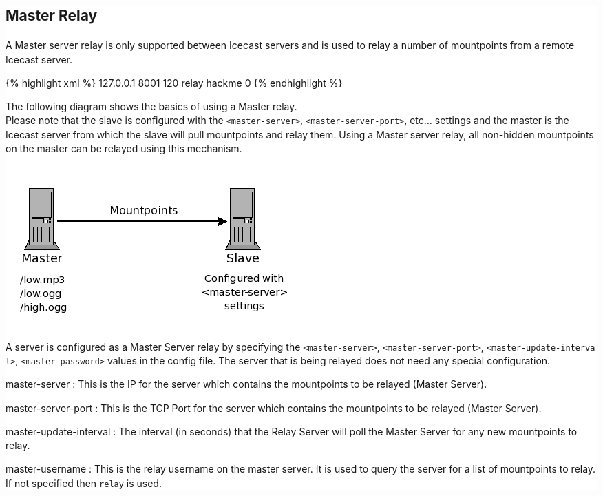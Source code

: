 ## Master Relay

A Master server relay is only supported between Icecast servers and is used to relay a number of
mountpoints from a remote Icecast server.

{% highlight xml %}
<master-server>127.0.0.1</master-server>
<master-server-port>8001</master-server-port>
<master-update-interval>120</master-update-interval>
<master-username>relay</master-username>
<master-password>hackme</master-password>
<relays-on-demand>0</relays-on-demand>
{% endhighlight %}

The following diagram shows the basics of using a Master relay.  
Please note that the slave is configured with the `<master-server>`, `<master-server-port>`, etc… settings
and the master is the Icecast server from which the slave will pull mountpoints and relay them. Using a
Master server relay, all non-hidden mountpoints on the master can be
relayed using this mechanism.  

![Master-Slave server diagram](img/masterslave.png)
  
A server is configured as a Master Server relay by specifying the `<master-server>`, `<master-server-port>`, 
`<master-update-interval>`, `<master-password>` values in the config file. The server that is being relayed
does not need any special configuration.

master-server
: This is the IP for the server which contains the mountpoints to be relayed (Master Server).

master-server-port
: This is the TCP Port for the server which contains the mountpoints to be relayed (Master Server).

master-update-interval
: The interval (in seconds) that the Relay Server will poll the Master Server for any new mountpoints to relay.

master-username
: This is the relay username on the master server. It is used to query the server for a list of mountpoints to
  relay. If not specified then `relay` is used.
